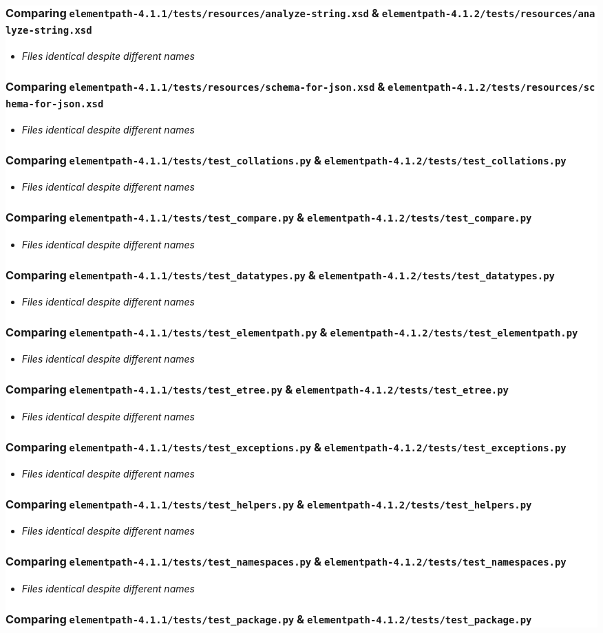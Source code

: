 ### Comparing `elementpath-4.1.1/tests/resources/analyze-string.xsd` & `elementpath-4.1.2/tests/resources/analyze-string.xsd`

 * *Files identical despite different names*

### Comparing `elementpath-4.1.1/tests/resources/schema-for-json.xsd` & `elementpath-4.1.2/tests/resources/schema-for-json.xsd`

 * *Files identical despite different names*

### Comparing `elementpath-4.1.1/tests/test_collations.py` & `elementpath-4.1.2/tests/test_collations.py`

 * *Files identical despite different names*

### Comparing `elementpath-4.1.1/tests/test_compare.py` & `elementpath-4.1.2/tests/test_compare.py`

 * *Files identical despite different names*

### Comparing `elementpath-4.1.1/tests/test_datatypes.py` & `elementpath-4.1.2/tests/test_datatypes.py`

 * *Files identical despite different names*

### Comparing `elementpath-4.1.1/tests/test_elementpath.py` & `elementpath-4.1.2/tests/test_elementpath.py`

 * *Files identical despite different names*

### Comparing `elementpath-4.1.1/tests/test_etree.py` & `elementpath-4.1.2/tests/test_etree.py`

 * *Files identical despite different names*

### Comparing `elementpath-4.1.1/tests/test_exceptions.py` & `elementpath-4.1.2/tests/test_exceptions.py`

 * *Files identical despite different names*

### Comparing `elementpath-4.1.1/tests/test_helpers.py` & `elementpath-4.1.2/tests/test_helpers.py`

 * *Files identical despite different names*

### Comparing `elementpath-4.1.1/tests/test_namespaces.py` & `elementpath-4.1.2/tests/test_namespaces.py`

 * *Files identical despite different names*

### Comparing `elementpath-4.1.1/tests/test_package.py` & `elementpath-4.1.2/tests/test_package.py`
